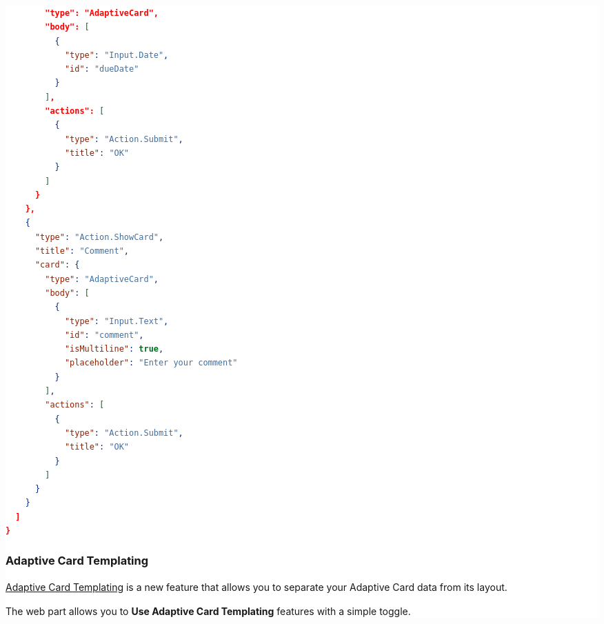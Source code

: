 ```json
        "type": "AdaptiveCard",
        "body": [
          {
            "type": "Input.Date",
            "id": "dueDate"
          }
        ],
        "actions": [
          {
            "type": "Action.Submit",
            "title": "OK"
          }
        ]
      }
    },
    {
      "type": "Action.ShowCard",
      "title": "Comment",
      "card": {
        "type": "AdaptiveCard",
        "body": [
          {
            "type": "Input.Text",
            "id": "comment",
            "isMultiline": true,
            "placeholder": "Enter your comment"
          }
        ],
        "actions": [
          {
            "type": "Action.Submit",
            "title": "OK"
          }
        ]
      }
    }
  ]
}
```

### Adaptive Card Templating

[Adaptive Card Templating](https://learn.microsoft.com/adaptive-cards/templating/) is a new feature that allows you to separate your Adaptive Card data from its layout. 

The web part allows you to **Use Adaptive Card Templating** features with a simple toggle.
